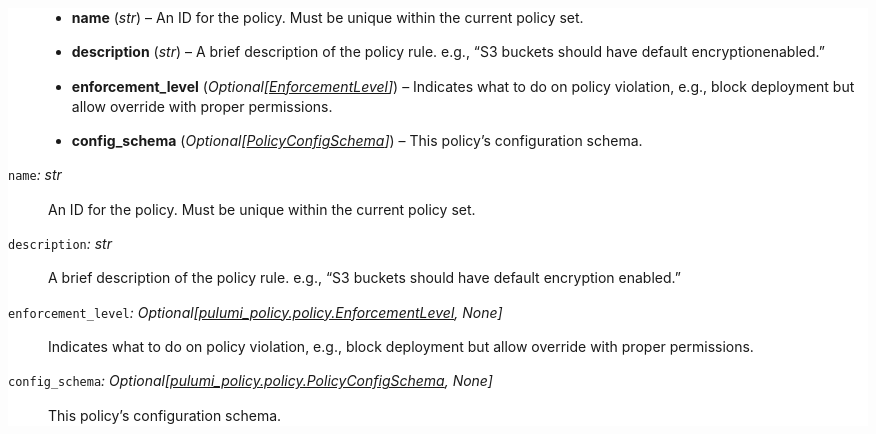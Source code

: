 <dd class="field-odd"><ul class="simple">
<li><p><strong>name</strong> (<em>str</em>) – An ID for the policy. Must be unique within the current policy set.</p></li>
<li><p><strong>description</strong> (<em>str</em>) – A brief description of the policy rule. e.g., “S3 buckets should have
default encryptionenabled.”</p></li>
<li><p><strong>enforcement_level</strong> (<em>Optional</em><em>[</em><a class="reference internal" href="#pulumi_policy.policy.EnforcementLevel" title="pulumi_policy.policy.EnforcementLevel"><em>EnforcementLevel</em></a><em>]</em>) – Indicates what to do on policy violation,
e.g., block deployment but allow override with proper permissions.</p></li>
<li><p><strong>config_schema</strong> (<em>Optional</em><em>[</em><a class="reference internal" href="#pulumi_policy.policy.PolicyConfigSchema" title="pulumi_policy.policy.PolicyConfigSchema"><em>PolicyConfigSchema</em></a><em>]</em>) – This policy’s configuration schema.</p></li>
</ul>
</dd>
</dl>
<dl class="py attribute">
<dt id="pulumi_policy.policy.Policy.name">
<code class="sig-name descname">name</code><em class="property">: str</em><a class="headerlink" href="#pulumi_policy.policy.Policy.name" title="Permalink to this definition"></a></dt>
<dd><p>An ID for the policy. Must be unique within the current policy set.</p>
</dd></dl>

<dl class="py attribute">
<dt id="pulumi_policy.policy.Policy.description">
<code class="sig-name descname">description</code><em class="property">: str</em><a class="headerlink" href="#pulumi_policy.policy.Policy.description" title="Permalink to this definition"></a></dt>
<dd><p>A brief description of the policy rule. e.g., “S3 buckets should have default encryption
enabled.”</p>
</dd></dl>

<dl class="py attribute">
<dt id="pulumi_policy.policy.Policy.enforcement_level">
<code class="sig-name descname">enforcement_level</code><em class="property">: Optional<span class="p">[</span><a class="reference internal" href="#pulumi_policy.policy.EnforcementLevel" title="pulumi_policy.policy.EnforcementLevel">pulumi_policy.policy.EnforcementLevel</a><span class="p">, </span>None<span class="p">]</span></em><a class="headerlink" href="#pulumi_policy.policy.Policy.enforcement_level" title="Permalink to this definition"></a></dt>
<dd><p>Indicates what to do on policy violation, e.g., block deployment but allow override with
proper permissions.</p>
</dd></dl>

<dl class="py attribute">
<dt id="pulumi_policy.policy.Policy.config_schema">
<code class="sig-name descname">config_schema</code><em class="property">: Optional<span class="p">[</span><a class="reference internal" href="#pulumi_policy.policy.PolicyConfigSchema" title="pulumi_policy.policy.PolicyConfigSchema">pulumi_policy.policy.PolicyConfigSchema</a><span class="p">, </span>None<span class="p">]</span></em><a class="headerlink" href="#pulumi_policy.policy.Policy.config_schema" title="Permalink to this definition"></a></dt>
<dd><p>This policy’s configuration schema.</p>
</dd></dl>

</dd></dl>
